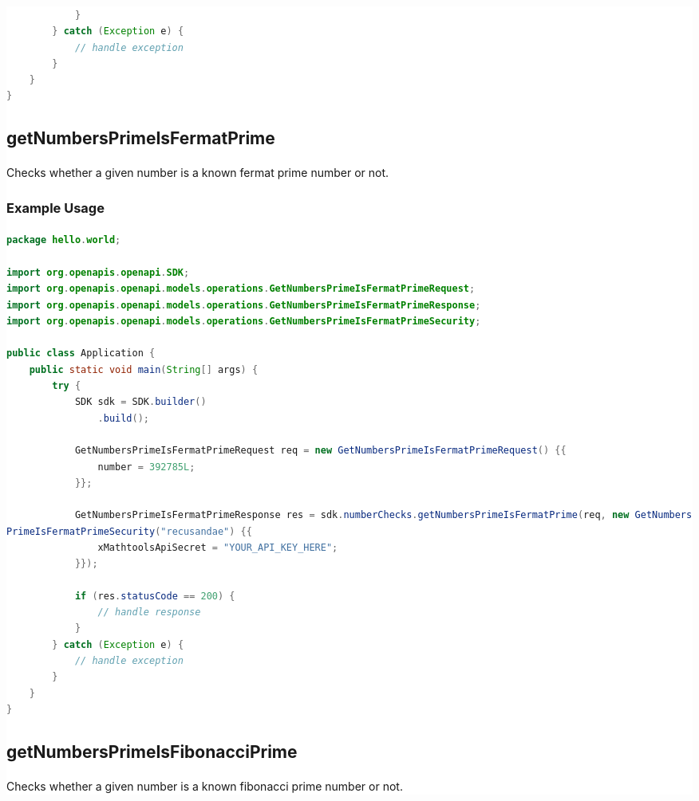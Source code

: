 ```java
            }
        } catch (Exception e) {
            // handle exception
        }
    }
}
```

## getNumbersPrimeIsFermatPrime

Checks whether a given number is a known fermat prime number or not.

### Example Usage

```java
package hello.world;

import org.openapis.openapi.SDK;
import org.openapis.openapi.models.operations.GetNumbersPrimeIsFermatPrimeRequest;
import org.openapis.openapi.models.operations.GetNumbersPrimeIsFermatPrimeResponse;
import org.openapis.openapi.models.operations.GetNumbersPrimeIsFermatPrimeSecurity;

public class Application {
    public static void main(String[] args) {
        try {
            SDK sdk = SDK.builder()
                .build();

            GetNumbersPrimeIsFermatPrimeRequest req = new GetNumbersPrimeIsFermatPrimeRequest() {{
                number = 392785L;
            }};            

            GetNumbersPrimeIsFermatPrimeResponse res = sdk.numberChecks.getNumbersPrimeIsFermatPrime(req, new GetNumbersPrimeIsFermatPrimeSecurity("recusandae") {{
                xMathtoolsApiSecret = "YOUR_API_KEY_HERE";
            }});

            if (res.statusCode == 200) {
                // handle response
            }
        } catch (Exception e) {
            // handle exception
        }
    }
}
```

## getNumbersPrimeIsFibonacciPrime

Checks whether a given number is a known fibonacci prime number or not.
